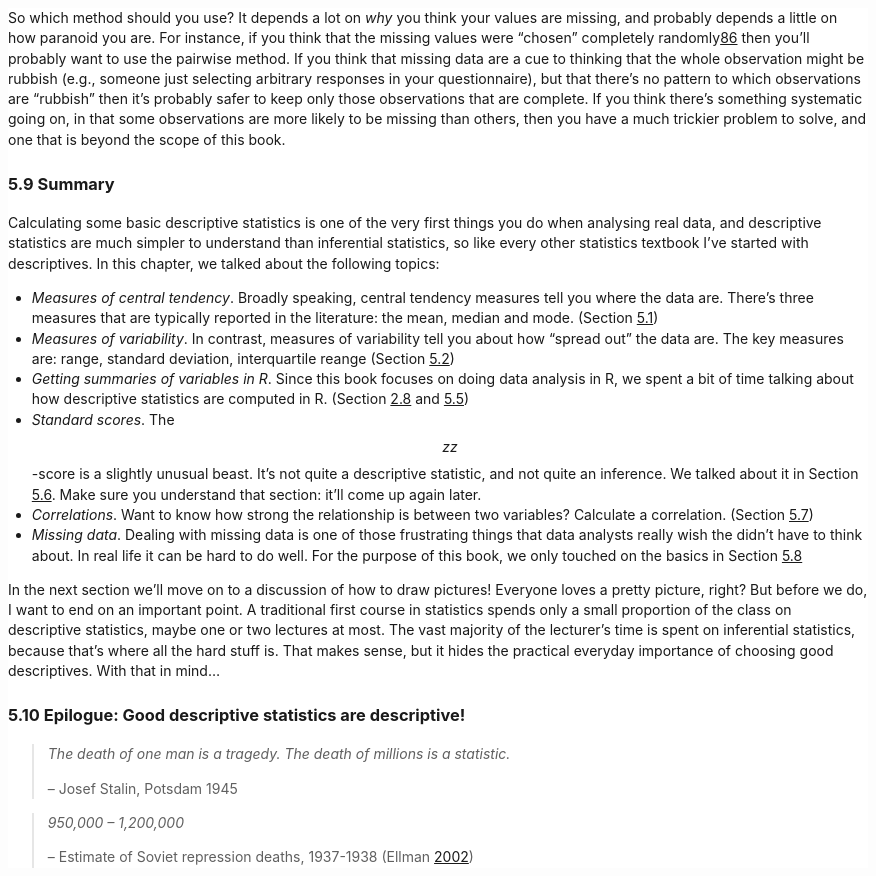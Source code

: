 So which method should you use? It depends a lot on _why_ you think your values are missing, and probably depends a little on how paranoid you are. For instance, if you think that the missing values were “chosen” completely randomly[86](https://learningstatisticswithr.com/book/descriptives.html#fn86) then you’ll probably want to use the pairwise method. If you think that missing data are a cue to thinking that the whole observation might be rubbish (e.g., someone just selecting arbitrary responses in your questionnaire), but that there’s no pattern to which observations are “rubbish” then it’s probably safer to keep only those observations that are complete. If you think there’s something systematic going on, in that some observations are more likely to be missing than others, then you have a much trickier problem to solve, and one that is beyond the scope of this book.

### 5.9 Summary

Calculating some basic descriptive statistics is one of the very first things you do when analysing real data, and descriptive statistics are much simpler to understand than inferential statistics, so like every other statistics textbook I’ve started with descriptives. In this chapter, we talked about the following topics:

* _Measures of central tendency_. Broadly speaking, central tendency measures tell you where the data are. There’s three measures that are typically reported in the literature: the mean, median and mode. (Section [5.1](https://learningstatisticswithr.com/book/descriptives.html#centraltendency))
* _Measures of variability_. In contrast, measures of variability tell you about how “spread out” the data are. The key measures are: range, standard deviation, interquartile reange (Section [5.2](https://learningstatisticswithr.com/book/descriptives.html#var))
* _Getting summaries of variables in R_. Since this book focuses on doing data analysis in R, we spent a bit of time talking about how descriptive statistics are computed in R. (Section [2.8](https://learningstatisticswithr.com/book/studydesign.html#summary) and [5.5](https://learningstatisticswithr.com/book/descriptives.html#groupdescriptives))
* _Standard scores_. The $$zz$$-score is a slightly unusual beast. It’s not quite a descriptive statistic, and not quite an inference. We talked about it in Section [5.6](https://learningstatisticswithr.com/book/descriptives.html#zscore). Make sure you understand that section: it’ll come up again later.
* _Correlations_. Want to know how strong the relationship is between two variables? Calculate a correlation. (Section [5.7](https://learningstatisticswithr.com/book/descriptives.html#correl))
* _Missing data_. Dealing with missing data is one of those frustrating things that data analysts really wish the didn’t have to think about. In real life it can be hard to do well. For the purpose of this book, we only touched on the basics in Section [5.8](https://learningstatisticswithr.com/book/descriptives.html#missing)

In the next section we’ll move on to a discussion of how to draw pictures! Everyone loves a pretty picture, right? But before we do, I want to end on an important point. A traditional first course in statistics spends only a small proportion of the class on descriptive statistics, maybe one or two lectures at most. The vast majority of the lecturer’s time is spent on inferential statistics, because that’s where all the hard stuff is. That makes sense, but it hides the practical everyday importance of choosing good descriptives. With that in mind…

### 5.10 Epilogue: Good descriptive statistics are descriptive!

> _The death of one man is a tragedy. The death of millions is a statistic._
>
> – Josef Stalin, Potsdam 1945

> _950,000 – 1,200,000_
>
> – Estimate of Soviet repression deaths, 1937-1938 (Ellman [2002](https://learningstatisticswithr.com/book/descriptives.html#ref-Ellman2002))
